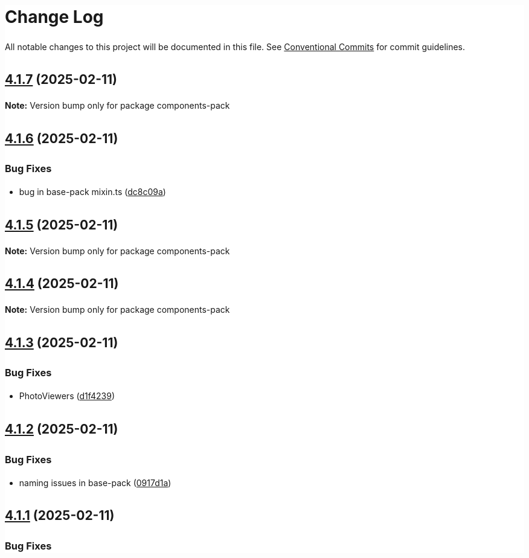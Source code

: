 # Change Log

All notable changes to this project will be documented in this file.
See [Conventional Commits](https://conventionalcommits.org) for commit guidelines.

## [4.1.7](https://github.com/Matb85/components-pack/compare/v4.1.6...v4.1.7) (2025-02-11)

**Note:** Version bump only for package components-pack

## [4.1.6](https://github.com/Matb85/components-pack/compare/v4.1.5...v4.1.6) (2025-02-11)

### Bug Fixes

* bug in base-pack mixin.ts ([dc8c09a](https://github.com/Matb85/components-pack/commit/dc8c09ac17e21c0fed1148406289c344d146f93e))

## [4.1.5](https://github.com/Matb85/components-pack/compare/v4.1.4...v4.1.5) (2025-02-11)

**Note:** Version bump only for package components-pack

## [4.1.4](https://github.com/Matb85/components-pack/compare/v4.1.3...v4.1.4) (2025-02-11)

**Note:** Version bump only for package components-pack

## [4.1.3](https://github.com/Matb85/components-pack/compare/v4.1.2...v4.1.3) (2025-02-11)

### Bug Fixes

* PhotoViewers ([d1f4239](https://github.com/Matb85/components-pack/commit/d1f4239f4f7822debd05fc3c4a067509dce01842))

## [4.1.2](https://github.com/Matb85/components-pack/compare/v4.1.1...v4.1.2) (2025-02-11)

### Bug Fixes

* naming issues in base-pack ([0917d1a](https://github.com/Matb85/components-pack/commit/0917d1a12e0a76cd1fa6422e5226da236fb3e9f5))

## [4.1.1](https://github.com/Matb85/components-pack/compare/v4.1.0...v4.1.1) (2025-02-11)

### Bug Fixes
